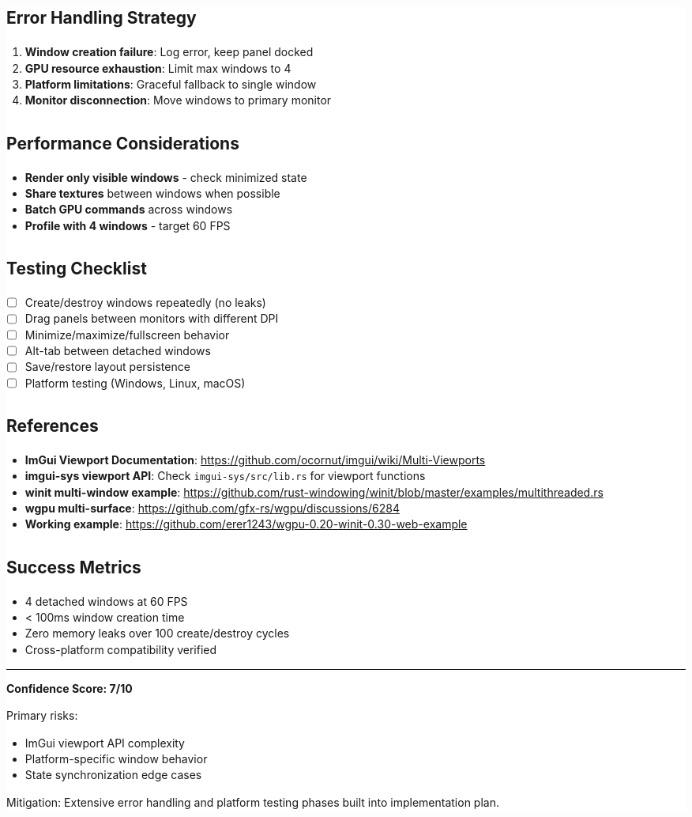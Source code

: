 ## Error Handling Strategy

1. **Window creation failure**: Log error, keep panel docked
2. **GPU resource exhaustion**: Limit max windows to 4
3. **Platform limitations**: Graceful fallback to single window
4. **Monitor disconnection**: Move windows to primary monitor

## Performance Considerations

- **Render only visible windows** - check minimized state
- **Share textures** between windows when possible
- **Batch GPU commands** across windows
- **Profile with 4 windows** - target 60 FPS

## Testing Checklist

- [ ] Create/destroy windows repeatedly (no leaks)
- [ ] Drag panels between monitors with different DPI
- [ ] Minimize/maximize/fullscreen behavior
- [ ] Alt-tab between detached windows
- [ ] Save/restore layout persistence
- [ ] Platform testing (Windows, Linux, macOS)

## References

- **ImGui Viewport Documentation**: https://github.com/ocornut/imgui/wiki/Multi-Viewports
- **imgui-sys viewport API**: Check `imgui-sys/src/lib.rs` for viewport functions
- **winit multi-window example**: https://github.com/rust-windowing/winit/blob/master/examples/multithreaded.rs
- **wgpu multi-surface**: https://github.com/gfx-rs/wgpu/discussions/6284
- **Working example**: https://github.com/erer1243/wgpu-0.20-winit-0.30-web-example

## Success Metrics

- 4 detached windows at 60 FPS
- < 100ms window creation time
- Zero memory leaks over 100 create/destroy cycles
- Cross-platform compatibility verified

---

**Confidence Score: 7/10**

Primary risks:
- ImGui viewport API complexity
- Platform-specific window behavior
- State synchronization edge cases

Mitigation: Extensive error handling and platform testing phases built into implementation plan.